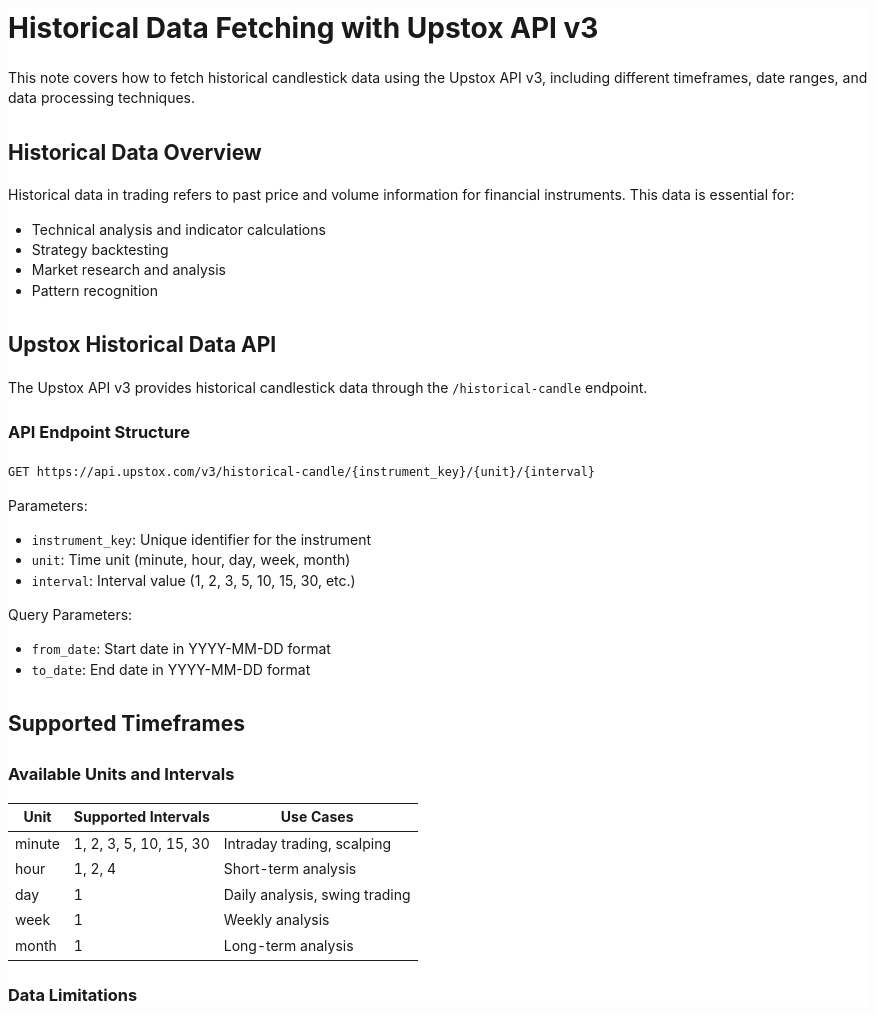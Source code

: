 # Historical Data Fetching with Upstox API v3

This note covers how to fetch historical candlestick data using the Upstox API v3, including different timeframes, date ranges, and data processing techniques.

## Historical Data Overview

Historical data in trading refers to past price and volume information for financial instruments. This data is essential for:

- Technical analysis and indicator calculations
- Strategy backtesting
- Market research and analysis
- Pattern recognition

## Upstox Historical Data API

The Upstox API v3 provides historical candlestick data through the `/historical-candle` endpoint.

### API Endpoint Structure

```
GET https://api.upstox.com/v3/historical-candle/{instrument_key}/{unit}/{interval}
```

Parameters:
- `instrument_key`: Unique identifier for the instrument
- `unit`: Time unit (minute, hour, day, week, month)
- `interval`: Interval value (1, 2, 3, 5, 10, 15, 30, etc.)

Query Parameters:
- `from_date`: Start date in YYYY-MM-DD format
- `to_date`: End date in YYYY-MM-DD format

## Supported Timeframes

### Available Units and Intervals

| Unit | Supported Intervals | Use Cases |
|------|-------------------|-----------|
| minute | 1, 2, 3, 5, 10, 15, 30 | Intraday trading, scalping |
| hour | 1, 2, 4 | Short-term analysis |
| day | 1 | Daily analysis, swing trading |
| week | 1 | Weekly analysis |
| month | 1 | Long-term analysis |

### Data Limitations
